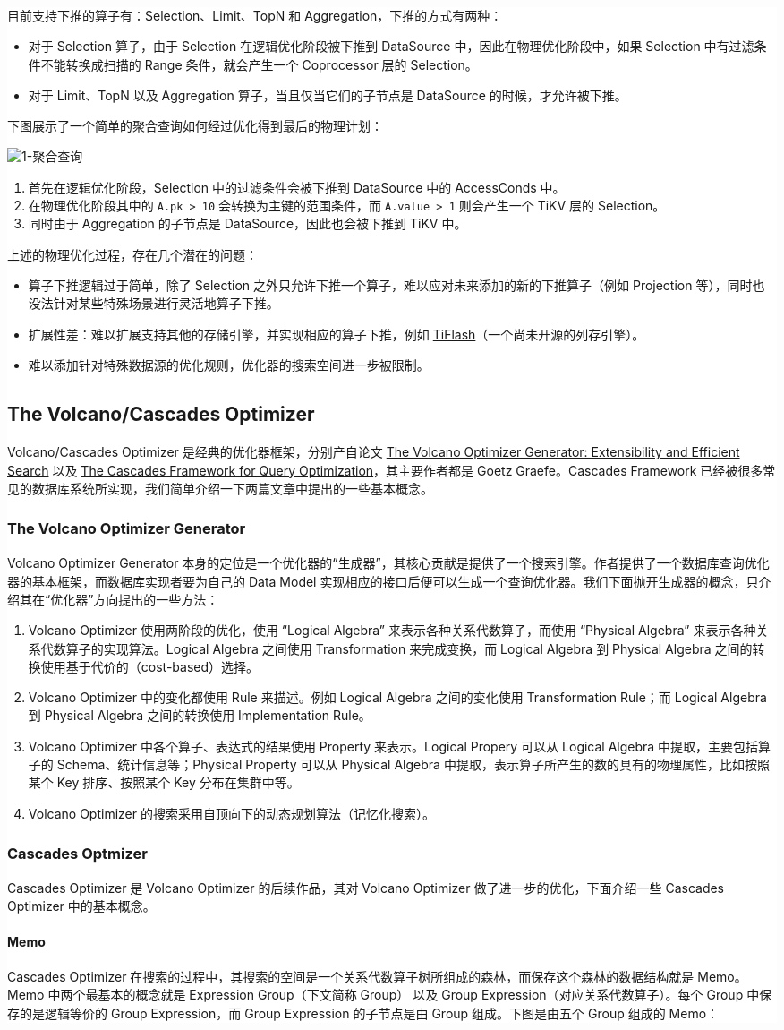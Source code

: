 目前支持下推的算子有：Selection、Limit、TopN 和 Aggregation，下推的方式有两种：

* 对于 Selection 算子，由于 Selection 在逻辑优化阶段被下推到 DataSource 中，因此在物理优化阶段中，如果 Selection 中有过滤条件不能转换成扫描的 Range 条件，就会产生一个 Coprocessor 层的 Selection。

* 对于 Limit、TopN 以及 Aggregation 算子，当且仅当它们的子节点是 DataSource 的时候，才允许被下推。

下图展示了一个简单的聚合查询如何经过优化得到最后的物理计划：

![1-聚合查询](https://download.pingcap.com/images/blog/tidb-cascades-planner/1-聚合查询.png)

1. 首先在逻辑优化阶段，Selection 中的过滤条件会被下推到 DataSource 中的 AccessConds 中。
2. 在物理优化阶段其中的 `A.pk > 10` 会转换为主键的范围条件，而 `A.value > 1` 则会产生一个 TiKV 层的 Selection。
3. 同时由于 Aggregation 的子节点是 DataSource，因此也会被下推到 TiKV 中。

上述的物理优化过程，存在几个潜在的问题：

* 算子下推逻辑过于简单，除了 Selection 之外只允许下推一个算子，难以应对未来添加的新的下推算子（例如 Projection 等），同时也没法针对某些特殊场景进行灵活地算子下推。

* 扩展性差：难以扩展支持其他的存储引擎，并实现相应的算子下推，例如 [TiFlash](https://pingcap.com/blog-cn/tidb-with-tiflash-extension)（一个尚未开源的列存引擎）。

* 难以添加针对特殊数据源的优化规则，优化器的搜索空间进一步被限制。

## The Volcano/Cascades Optimizer

Volcano/Cascades Optimizer 是经典的优化器框架，分别产自论文 [The Volcano Optimizer Generator: Extensibility and Efficient Search](https://cs.uwaterloo.ca/~david/cs848/volcano.pdf) 以及 [The Cascades Framework for Query Optimization](https://15721.courses.cs.cmu.edu/spring2018/papers/15-optimizer1/graefe-ieee1995.pdf)，其主要作者都是 Goetz Graefe。Cascades Framework 已经被很多常见的数据库系统所实现，我们简单介绍一下两篇文章中提出的一些基本概念。

### The Volcano Optimizer Generator

Volcano Optimizer Generator 本身的定位是一个优化器的“生成器”，其核心贡献是提供了一个搜索引擎。作者提供了一个数据库查询优化器的基本框架，而数据库实现者要为自己的 Data Model 实现相应的接口后便可以生成一个查询优化器。我们下面抛开生成器的概念，只介绍其在“优化器”方向提出的一些方法：

1.  Volcano Optimizer 使用两阶段的优化，使用 “Logical Algebra” 来表示各种关系代数算子，而使用 “Physical Algebra” 来表示各种关系代数算子的实现算法。Logical Algebra 之间使用 Transformation 来完成变换，而 Logical Algebra 到 Physical Algebra 之间的转换使用基于代价的（cost-based）选择。

2.  Volcano Optimizer 中的变化都使用 Rule 来描述。例如 Logical Algebra 之间的变化使用 Transformation Rule；而 Logical Algebra 到 Physical Algebra 之间的转换使用 Implementation Rule。

3.  Volcano Optimizer 中各个算子、表达式的结果使用 Property 来表示。Logical Propery 可以从 Logical Algebra 中提取，主要包括算子的 Schema、统计信息等；Physical Property 可以从 Physical Algebra 中提取，表示算子所产生的数的具有的物理属性，比如按照某个 Key 排序、按照某个 Key 分布在集群中等。

4.  Volcano Optimizer 的搜索采用自顶向下的动态规划算法（记忆化搜索）。

### Cascades Optmizer

Cascades Optimizer 是 Volcano Optimizer 的后续作品，其对 Volcano Optimizer 做了进一步的优化，下面介绍一些 Cascades Optimizer 中的基本概念。

#### Memo

Cascades Optimizer 在搜索的过程中，其搜索的空间是一个关系代数算子树所组成的森林，而保存这个森林的数据结构就是 Memo。Memo 中两个最基本的概念就是 Expression Group（下文简称 Group） 以及 Group Expression（对应关系代数算子）。每个 Group 中保存的是逻辑等价的 Group Expression，而 Group Expression 的子节点是由 Group 组成。下图是由五个 Group 组成的 Memo：
